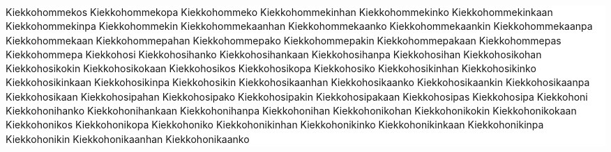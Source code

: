 Kiekkohommekos
Kiekkohommekopa
Kiekkohommeko
Kiekkohommekinhan
Kiekkohommekinko
Kiekkohommekinkaan
Kiekkohommekinpa
Kiekkohommekin
Kiekkohommekaanhan
Kiekkohommekaanko
Kiekkohommekaankin
Kiekkohommekaanpa
Kiekkohommekaan
Kiekkohommepahan
Kiekkohommepako
Kiekkohommepakin
Kiekkohommepakaan
Kiekkohommepas
Kiekkohommepa
Kiekkohosi
Kiekkohosihanko
Kiekkohosihankaan
Kiekkohosihanpa
Kiekkohosihan
Kiekkohosikohan
Kiekkohosikokin
Kiekkohosikokaan
Kiekkohosikos
Kiekkohosikopa
Kiekkohosiko
Kiekkohosikinhan
Kiekkohosikinko
Kiekkohosikinkaan
Kiekkohosikinpa
Kiekkohosikin
Kiekkohosikaanhan
Kiekkohosikaanko
Kiekkohosikaankin
Kiekkohosikaanpa
Kiekkohosikaan
Kiekkohosipahan
Kiekkohosipako
Kiekkohosipakin
Kiekkohosipakaan
Kiekkohosipas
Kiekkohosipa
Kiekkohoni
Kiekkohonihanko
Kiekkohonihankaan
Kiekkohonihanpa
Kiekkohonihan
Kiekkohonikohan
Kiekkohonikokin
Kiekkohonikokaan
Kiekkohonikos
Kiekkohonikopa
Kiekkohoniko
Kiekkohonikinhan
Kiekkohonikinko
Kiekkohonikinkaan
Kiekkohonikinpa
Kiekkohonikin
Kiekkohonikaanhan
Kiekkohonikaanko